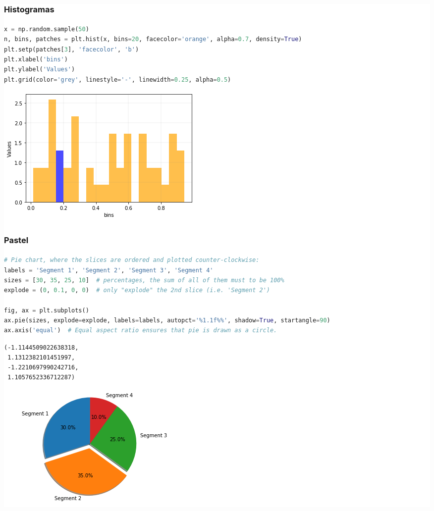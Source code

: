 
### Histogramas


```python
x = np.random.sample(50)
n, bins, patches = plt.hist(x, bins=20, facecolor='orange', alpha=0.7, density=True)
plt.setp(patches[3], 'facecolor', 'b')
plt.xlabel('bins')
plt.ylabel('Values')
plt.grid(color='grey', linestyle='-', linewidth=0.25, alpha=0.5)
```


![png](images/Matplotlib/output_53_0.png)


### Pastel


```python
# Pie chart, where the slices are ordered and plotted counter-clockwise:
labels = 'Segment 1', 'Segment 2', 'Segment 3', 'Segment 4'
sizes = [30, 35, 25, 10]  # percentages, the sum of all of them must to be 100%
explode = (0, 0.1, 0, 0)  # only "explode" the 2nd slice (i.e. 'Segment 2')

fig, ax = plt.subplots()
ax.pie(sizes, explode=explode, labels=labels, autopct='%1.1f%%', shadow=True, startangle=90)
ax.axis('equal')  # Equal aspect ratio ensures that pie is drawn as a circle.
```




    (-1.1144509022638318,
     1.1312382101451997,
     -1.2210697990242716,
     1.1057652336712287)




![png](images/Matplotlib/output_55_1.png)
